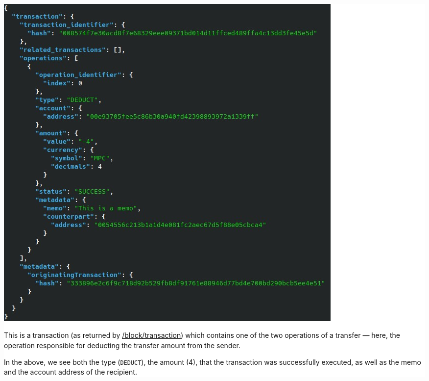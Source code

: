 ![transactionSearchResult](partisia-as-an-exchange-screenshots/transactionSearchResult.png)

This is a transaction (as returned
by [/block/transaction](https://docs.cloud.coinbase.com/rosetta/reference/blocktransaction)) which contains one of the two
operations of a transfer — here,
the operation responsible for deducting the transfer amount from the sender.

In the above, we see both the type (`DEDUCT`), the amount (4), that the transaction was successfully executed, as well
as
the memo and the account address of the recipient.
